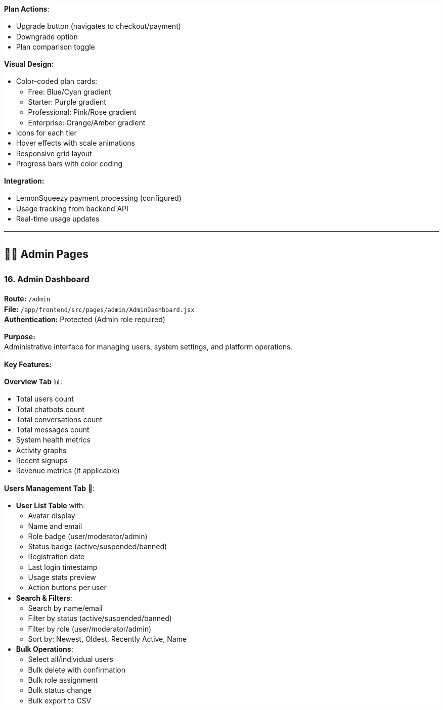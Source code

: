 **Plan Actions**:
- Upgrade button (navigates to checkout/payment)
- Downgrade option
- Plan comparison toggle

**Visual Design:**
- Color-coded plan cards:
  - Free: Blue/Cyan gradient
  - Starter: Purple gradient
  - Professional: Pink/Rose gradient
  - Enterprise: Orange/Amber gradient
- Icons for each tier
- Hover effects with scale animations
- Responsive grid layout
- Progress bars with color coding

**Integration:**
- LemonSqueezy payment processing (configured)
- Usage tracking from backend API
- Real-time usage updates

---

## 👨‍💼 Admin Pages

### 16. Admin Dashboard
**Route:** `/admin`  
**File:** `/app/frontend/src/pages/admin/AdminDashboard.jsx`  
**Authentication:** Protected (Admin role required)

**Purpose:**  
Administrative interface for managing users, system settings, and platform operations.

**Key Features:**

**Overview Tab** 📊:
- Total users count
- Total chatbots count
- Total conversations count
- Total messages count
- System health metrics
- Activity graphs
- Recent signups
- Revenue metrics (if applicable)

**Users Management Tab** 👥:
- **User List Table** with:
  - Avatar display
  - Name and email
  - Role badge (user/moderator/admin)
  - Status badge (active/suspended/banned)
  - Registration date
  - Last login timestamp
  - Usage stats preview
  - Action buttons per user
- **Search & Filters**:
  - Search by name/email
  - Filter by status (active/suspended/banned)
  - Filter by role (user/moderator/admin)
  - Sort by: Newest, Oldest, Recently Active, Name
- **Bulk Operations**:
  - Select all/individual users
  - Bulk delete with confirmation
  - Bulk role assignment
  - Bulk status change
  - Bulk export to CSV